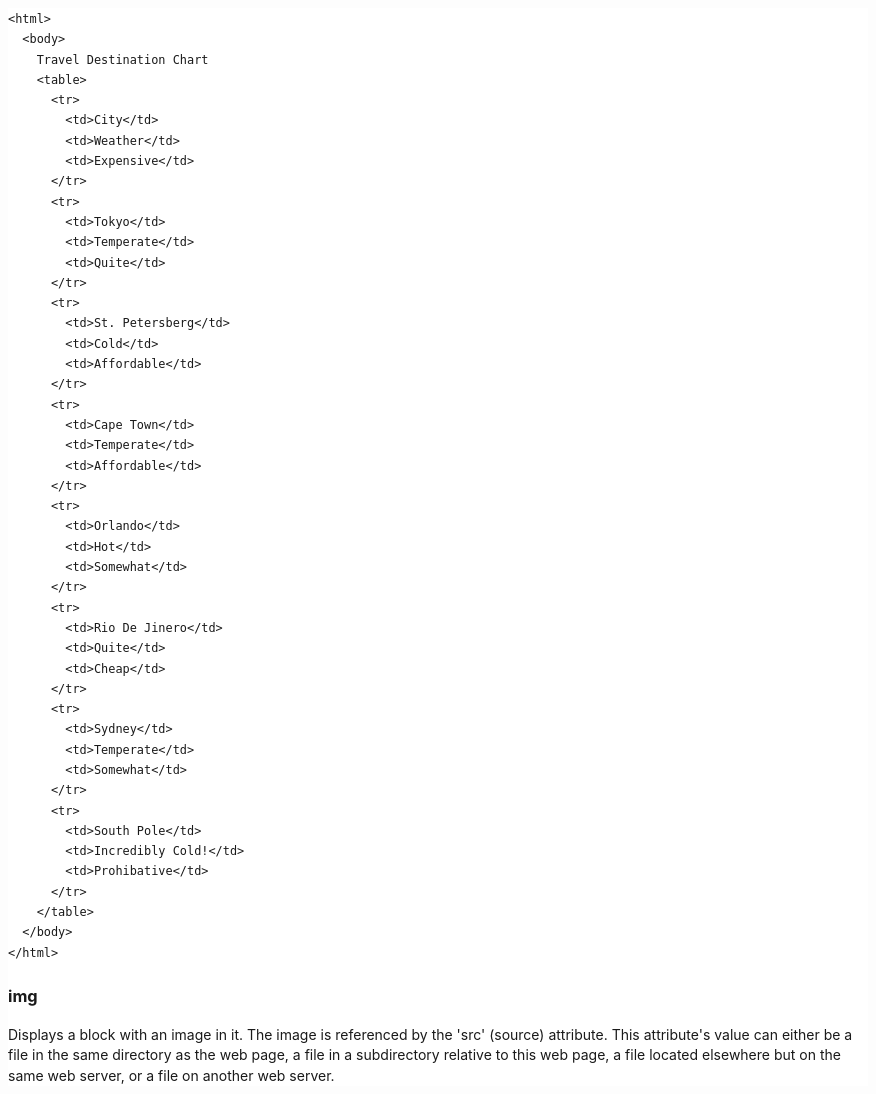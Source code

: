 ```
<html>
  <body>
    Travel Destination Chart
    <table>
      <tr>
        <td>City</td>
        <td>Weather</td>
        <td>Expensive</td>
      </tr>
      <tr>
        <td>Tokyo</td>
        <td>Temperate</td>
        <td>Quite</td>
      </tr>
      <tr>
        <td>St. Petersberg</td>
        <td>Cold</td>
        <td>Affordable</td>
      </tr>
      <tr>
        <td>Cape Town</td>
        <td>Temperate</td>
        <td>Affordable</td>
      </tr>
      <tr>
        <td>Orlando</td>
        <td>Hot</td>
        <td>Somewhat</td>
      </tr>
      <tr>
        <td>Rio De Jinero</td>
        <td>Quite</td>
        <td>Cheap</td>
      </tr>
      <tr>
        <td>Sydney</td>
        <td>Temperate</td>
        <td>Somewhat</td>
      </tr>
      <tr>
        <td>South Pole</td>
        <td>Incredibly Cold!</td>
        <td>Prohibative</td>
      </tr>
    </table>
  </body>
</html>
```

### img
Displays a block with an image in it. The image is referenced
by the 'src' (source) attribute. This attribute's value can either be
a file in the same directory as the web page, a file in a subdirectory
relative to this web page, a file located elsewhere but on the same
web server, or a file on another web server.
